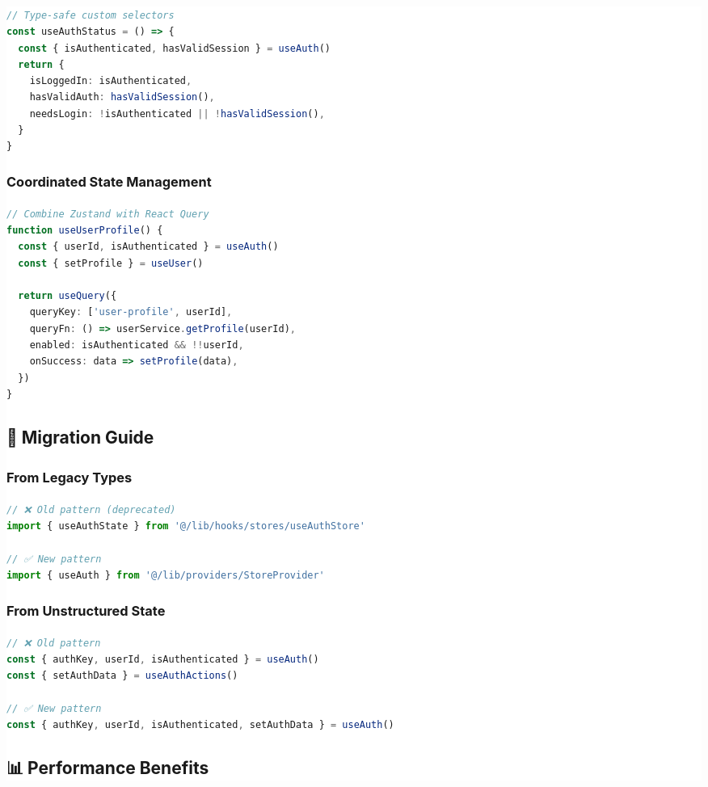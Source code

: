 ```typescript
// Type-safe custom selectors
const useAuthStatus = () => {
  const { isAuthenticated, hasValidSession } = useAuth()
  return {
    isLoggedIn: isAuthenticated,
    hasValidAuth: hasValidSession(),
    needsLogin: !isAuthenticated || !hasValidSession(),
  }
}
```

### **Coordinated State Management**

```typescript
// Combine Zustand with React Query
function useUserProfile() {
  const { userId, isAuthenticated } = useAuth()
  const { setProfile } = useUser()

  return useQuery({
    queryKey: ['user-profile', userId],
    queryFn: () => userService.getProfile(userId),
    enabled: isAuthenticated && !!userId,
    onSuccess: data => setProfile(data),
  })
}
```

## 🚀 Migration Guide

### **From Legacy Types**

```typescript
// ❌ Old pattern (deprecated)
import { useAuthState } from '@/lib/hooks/stores/useAuthStore'

// ✅ New pattern
import { useAuth } from '@/lib/providers/StoreProvider'
```

### **From Unstructured State**

```typescript
// ❌ Old pattern
const { authKey, userId, isAuthenticated } = useAuth()
const { setAuthData } = useAuthActions()

// ✅ New pattern
const { authKey, userId, isAuthenticated, setAuthData } = useAuth()
```

## 📊 Performance Benefits
